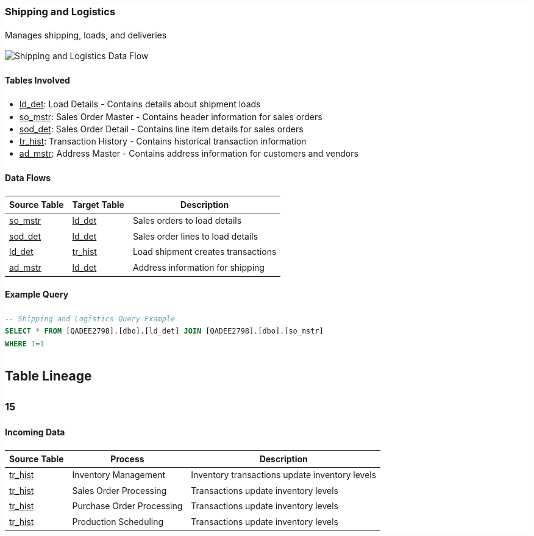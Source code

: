 ### Shipping and Logistics

Manages shipping, loads, and deliveries

![Shipping and Logistics Data Flow](data_flow_shipping_and_logistics.png)

#### Tables Involved

- [ld_det](dbo.ld_det/ld_det_field_names.md): Load Details - Contains details about shipment loads
- [so_mstr](dbo.so_mstr/so_mstr_field_names.md): Sales Order Master - Contains header information for sales orders
- [sod_det](dbo.sod_det/sod_det_field_names.md): Sales Order Detail - Contains line item details for sales orders
- [tr_hist](dbo.tr_hist/tr_hist_field_names.md): Transaction History - Contains historical transaction information
- [ad_mstr](dbo.ad_mstr/ad_mstr_field_names.md): Address Master - Contains address information for customers and vendors

#### Data Flows

| Source Table | Target Table | Description |
|--------------|--------------|-------------|
| [so_mstr](dbo.so_mstr/so_mstr_field_names.md) | [ld_det](dbo.ld_det/ld_det_field_names.md) | Sales orders to load details |
| [sod_det](dbo.sod_det/sod_det_field_names.md) | [ld_det](dbo.ld_det/ld_det_field_names.md) | Sales order lines to load details |
| [ld_det](dbo.ld_det/ld_det_field_names.md) | [tr_hist](dbo.tr_hist/tr_hist_field_names.md) | Load shipment creates transactions |
| [ad_mstr](dbo.ad_mstr/ad_mstr_field_names.md) | [ld_det](dbo.ld_det/ld_det_field_names.md) | Address information for shipping |

#### Example Query

```sql
-- Shipping and Logistics Query Example
SELECT * FROM [QADEE2798].[dbo].[ld_det] JOIN [QADEE2798].[dbo].[so_mstr]
WHERE 1=1
```

## Table Lineage

### 15

#### Incoming Data

| Source Table | Process | Description |
|--------------|---------|-------------|
| [tr_hist](dbo.tr_hist/tr_hist_field_names.md) | Inventory Management | Inventory transactions update inventory levels |
| [tr_hist](dbo.tr_hist/tr_hist_field_names.md) | Sales Order Processing | Transactions update inventory levels |
| [tr_hist](dbo.tr_hist/tr_hist_field_names.md) | Purchase Order Processing | Transactions update inventory levels |
| [tr_hist](dbo.tr_hist/tr_hist_field_names.md) | Production Scheduling | Transactions update inventory levels |
